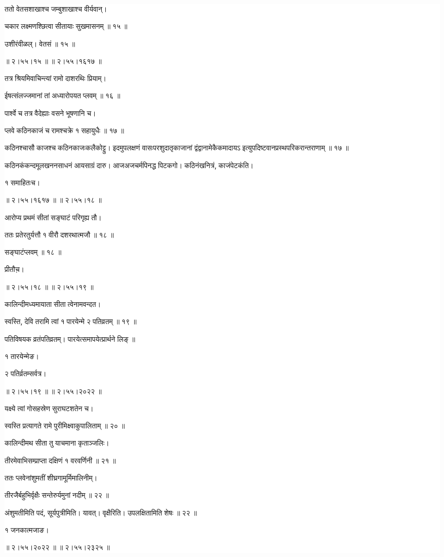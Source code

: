 ततो वेतसशाखाश्च जम्बुशाखाश्च वीर्यवान्।  

चकार लक्ष्मणश्छित्वा सीतायाः सुखमासनम्  ॥  १५  ॥   

उशीरंवीळल्। वेतसं  ॥  १५  ॥   

 ॥ २।५५।१५ ॥  ॥ २।५५।१६१७ ॥   

तत्र श्रियमिवाचिन्त्यां रामो दाशरथिः प्रियाम्।  

ईषत्संलज्जमानां तां अध्यारोपयत प्लवम्  ॥  १६  ॥   

पार्श्वे च तत्र वैदेह्याः वसने भूषणानि च।  

प्लवे कठिनकाजं च रामश्चक्रे १ सहायुधैः  ॥  १७  ॥   

कठिनश्चासौ काजश्च कठिनकाजःकलैकोट्टु। इदमुपलक्षणं वासःपरशुदातृकाजानां द्वंद्वानामेकैकमादायऽ इत्युपदिष्टवानप्रस्थपरिकरान्तराणाम्  ॥  १७  ॥   

कठिनकंकन्दमूलखननसाधनं आयसाग्रं दारु। आजअजचर्मपिनद्ध पिटकगो। कठिनंखनित्रं, काजंपेटकंति।  

१ समाहितःच।  

 ॥ २।५५।१६१७ ॥  ॥ २।५५।१८ ॥   

आरोप्य प्रथमं सीतां सङ्घाटं परिगृह्य तौ।  

ततः प्रतेरतुर्यत्तौ १ वीरौ दशरथात्मजौ  ॥  १८  ॥   

सङ्घाटंप्लवम्  ॥  १८  ॥   

प्रीतौच़।  

 ॥ २।५५।१८ ॥  ॥ २।५५।१९ ॥   

कालिन्दीमध्यमायाता सीता त्वेनामवन्दत।  

स्वस्ति, देवि तरामि त्वां १ पारयेन्मे २ पतिव्रतम्  ॥  १९  ॥   

पतिविषयक व्रतंपतिव्रतम्। पारयेत्समापयेत्प्रार्थने लिङ् ॥   

१ तारयेन्मेङ।  

२ पतिर्व्रतम्सर्वत्र।  

 ॥ २।५५।१९ ॥  ॥ २।५५।२०२२ ॥   

यक्ष्ये त्वां गोसहस्रेण सुराघटशतेन च।  

स्वस्ति प्रत्यागते रामे पुरीमिक्ष्वाकुपालिताम्  ॥  २०  ॥   

कालिन्दीमथ सीता तु याचमाना कृताञ्जलिः।  

तीरमेवाभिसम्प्राप्ता दक्षिणं १ वरवर्णिनी  ॥  २१  ॥   

ततः प्लवेनांशुमतीं शीघ्रगामूर्मिमालिनीम्।  

तीरजैर्बहुभिर्वृक्षैः सन्तेरुर्यमुनां नदीम्  ॥  २२  ॥   

अंशुमतीमिति पदं, सूर्यपुत्रीमिति। यावत्। वृक्षैरिति। उपलक्षितामिति शेषः  ॥  २२  ॥   

१ जनकात्मजाङ।  

 ॥ २।५५।२०२२ ॥  ॥ २।५५।२३२५ ॥   
